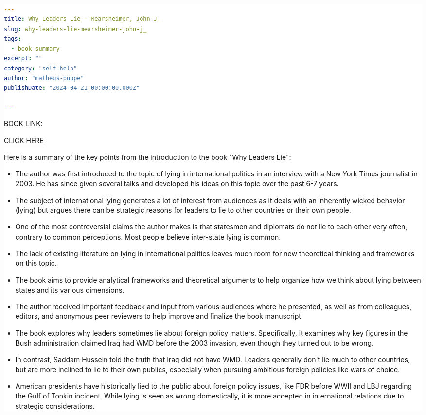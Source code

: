 ```yaml
---
title: Why Leaders Lie - Mearsheimer, John J_
slug: why-leaders-lie-mearsheimer-john-j_
tags: 
  - book-summary
excerpt: ""
category: "self-help"
author: "matheus-puppe"
publishDate: "2024-04-21T00:00:00.000Z"

---
```


BOOK LINK:

[CLICK HERE](https://www.amazon.com/gp/search?ie=UTF8&tag=matheuspupp0a-20&linkCode=ur2&linkId=4410b525877ab397377c2b5e60711c1a&camp=1789&creative=9325&index=books&keywords=why-leaders-lie-mearsheimer-john-j_)



 Here is a summary of the key points from the introduction to the book "Why Leaders Lie":

- The author was first introduced to the topic of lying in international politics in an interview with a New York Times journalist in 2003. He has since given several talks and developed his ideas on this topic over the past 6-7 years. 

- The subject of international lying generates a lot of interest from audiences as it deals with an inherently wicked behavior (lying) but argues there can be strategic reasons for leaders to lie to other countries or their own people. 

- One of the most controversial claims the author makes is that statesmen and diplomats do not lie to each other very often, contrary to common perceptions. Most people believe inter-state lying is common.

- The lack of existing literature on lying in international politics leaves much room for new theoretical thinking and frameworks on this topic. 

- The book aims to provide analytical frameworks and theoretical arguments to help organize how we think about lying between states and its various dimensions. 

- The author received important feedback and input from various audiences where he presented, as well as from colleagues, editors, and anonymous peer reviewers to help improve and finalize the book manuscript.

 

- The book explores why leaders sometimes lie about foreign policy matters. Specifically, it examines why key figures in the Bush administration claimed Iraq had WMD before the 2003 invasion, even though they turned out to be wrong. 

- In contrast, Saddam Hussein told the truth that Iraq did not have WMD. Leaders generally don't lie much to other countries, but are more inclined to lie to their own publics, especially when pursuing ambitious foreign policies like wars of choice.

- American presidents have historically lied to the public about foreign policy issues, like FDR before WWII and LBJ regarding the Gulf of Tonkin incident. While lying is seen as wrong domestically, it is more accepted in international relations due to strategic considerations.
